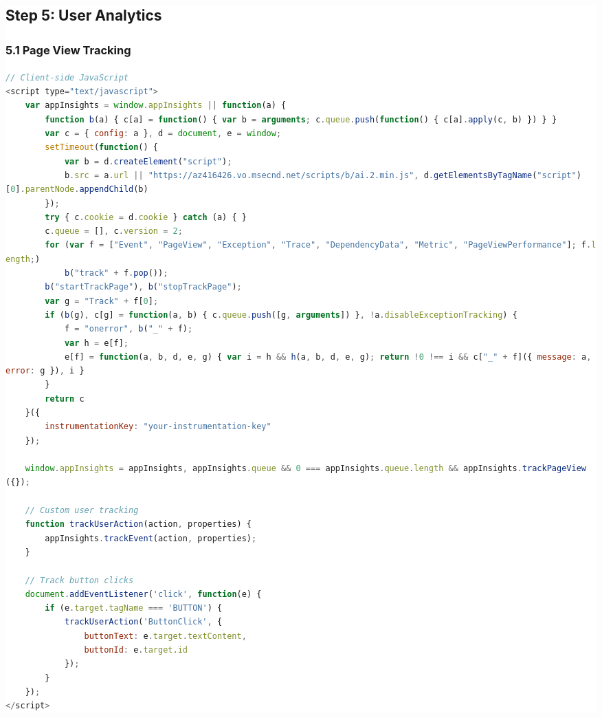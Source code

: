 ```javascript
```

## Step 5: User Analytics

### 5.1 Page View Tracking

```javascript
// Client-side JavaScript
<script type="text/javascript">
    var appInsights = window.appInsights || function(a) {
        function b(a) { c[a] = function() { var b = arguments; c.queue.push(function() { c[a].apply(c, b) }) } }
        var c = { config: a }, d = document, e = window;
        setTimeout(function() {
            var b = d.createElement("script");
            b.src = a.url || "https://az416426.vo.msecnd.net/scripts/b/ai.2.min.js", d.getElementsByTagName("script")[0].parentNode.appendChild(b)
        });
        try { c.cookie = d.cookie } catch (a) { }
        c.queue = [], c.version = 2;
        for (var f = ["Event", "PageView", "Exception", "Trace", "DependencyData", "Metric", "PageViewPerformance"]; f.length;)
            b("track" + f.pop());
        b("startTrackPage"), b("stopTrackPage");
        var g = "Track" + f[0];
        if (b(g), c[g] = function(a, b) { c.queue.push([g, arguments]) }, !a.disableExceptionTracking) {
            f = "onerror", b("_" + f);
            var h = e[f];
            e[f] = function(a, b, d, e, g) { var i = h && h(a, b, d, e, g); return !0 !== i && c["_" + f]({ message: a, error: g }), i }
        }
        return c
    }({
        instrumentationKey: "your-instrumentation-key"
    });

    window.appInsights = appInsights, appInsights.queue && 0 === appInsights.queue.length && appInsights.trackPageView({});

    // Custom user tracking
    function trackUserAction(action, properties) {
        appInsights.trackEvent(action, properties);
    }

    // Track button clicks
    document.addEventListener('click', function(e) {
        if (e.target.tagName === 'BUTTON') {
            trackUserAction('ButtonClick', {
                buttonText: e.target.textContent,
                buttonId: e.target.id
            });
        }
    });
</script>
```
